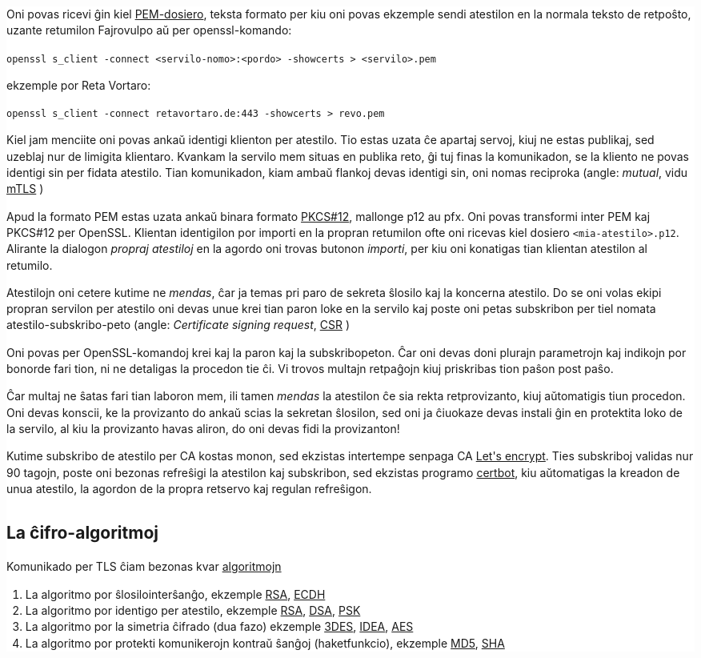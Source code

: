 Oni povas ricevi ĝin kiel
[PEM-dosiero](https://en.wikipedia.org/wiki/Privacy-Enhanced_Mail), teksta formato per kiu oni povas ekzemple sendi atestilon en la normala teksto de retpoŝto, uzante retumilon Fajrovulpo aŭ per openssl-komando:

`openssl s_client -connect <servilo-nomo>:<pordo> -showcerts > <servilo>.pem`

ekzemple por Reta Vortaro:

`openssl s_client -connect retavortaro.de:443 -showcerts > revo.pem`

Kiel jam menciite oni povas ankaŭ identigi klienton per atestilo. Tio estas uzata ĉe apartaj servoj, kiuj ne estas publikaj, sed uzeblaj nur de limigita klientaro. Kvankam la servilo mem situas en publika reto, ĝi tuj finas la komunikadon, se la kliento ne povas identigi sin per fidata atestilo. Tian komunikadon, kiam ambaŭ flankoj devas identigi sin, oni nomas reciproka (angle: *mutual*, vidu [mTLS](https://en.wikipedia.org/wiki/Mutual_authentication#mTLS) )

Apud la formato PEM estas uzata ankaŭ binara formato 
[PKCS#12](https://en.wikipedia.org/wiki/PKCS_12), mallonge p12 au pfx. Oni povas transformi inter PEM kaj PKCS#12 per OpenSSL. Klientan identigilon por importi en la propran retumilon ofte oni ricevas kiel dosiero `<mia-atestilo>.p12`. Alirante la dialogon *propraj atestiloj* en la agordo oni trovas butonon *importi*, per kiu oni konatigas tian klientan atestilon al retumilo.

Atestilojn oni cetere kutime ne *mendas*, ĉar ja temas pri paro de sekreta ŝlosilo kaj la koncerna atestilo. Do se oni volas ekipi propran servilon per atestilo oni devas unue krei tian paron loke en la servilo kaj poste oni petas subskribon per tiel nomata atestilo-subskribo-peto (angle: *Certificate signing request*,
[CSR](https://en.wikipedia.org/wiki/Certificate_signing_request) )

Oni povas per OpenSSL-komandoj krei kaj la paron kaj la subskribopeton. Ĉar oni devas doni plurajn parametrojn kaj indikojn por bonorde fari tion, ni ne detaligas la procedon tie ĉi. Vi trovos multajn retpaĝojn kiuj priskribas tion paŝon post paŝo. 

Ĉar multaj ne ŝatas fari tian laboron mem, ili tamen *mendas* la atestilon ĉe sia rekta retprovizanto, kiuj aŭtomatigis tiun procedon. Oni devas konscii, ke la provizanto do ankaŭ scias la sekretan ŝlosilon, sed oni ja ĉiuokaze devas instali ĝin en protektita loko de la servilo, al kiu la provizanto havas aliron, do oni devas fidi la provizanton!

Kutime subskribo de atestilo per CA kostas monon, sed ekzistas intertempe senpaga CA [Let's encrypt](https://en.wikipedia.org/wiki/Let%27s_Encrypt). Ties subskriboj validas nur 90 tagojn, poste oni bezonas refreŝigi la atestilon kaj subskribon, sed ekzistas programo [certbot](https://certbot.eff.org/), kiu aŭtomatigas la kreadon de unua atestilo, la agordon de la propra retservo kaj regulan refreŝigon.

## La ĉifro-algoritmoj

Komunikado per TLS ĉiam bezonas kvar 
[algoritmojn](https://en.wikipedia.org/wiki/Transport_Layer_Security#Algorithms)

1. La algoritmo por ŝlosilointerŝanĝo, ekzemple
    [RSA](https://en.wikipedia.org/wiki/RSA_(cryptosystem)), 
    [ECDH](https://en.wikipedia.org/wiki/Elliptic-curve_Diffie%E2%80%93Hellman)
2. La algoritmo por identigo per atestilo, ekzemple
    [RSA](https://en.wikipedia.org/wiki/RSA_(cryptosystem)), 
    [DSA](https://en.wikipedia.org/wiki/Digital_Signature_Algorithm),
    [PSK](https://en.wikipedia.org/wiki/Pre-shared_key)
3. La algoritmo por la simetria ĉifrado (dua fazo)
    ekzemple [3DES](https://en.wikipedia.org/wiki/Triple_DES), 
    [IDEA](https://en.wikipedia.org/wiki/International_Data_Encryption_Algorithm), 
    [AES](https://en.wikipedia.org/wiki/Advanced_Encryption_Standard)
4. La algoritmo por protekti komunikerojn kontraŭ ŝanĝoj (haketfunkcio), 
    ekzemple [MD5](https://en.wikipedia.org/wiki/MD5), 
    [SHA](https://en.wikipedia.org/wiki/Secure_Hash_Algorithms)
